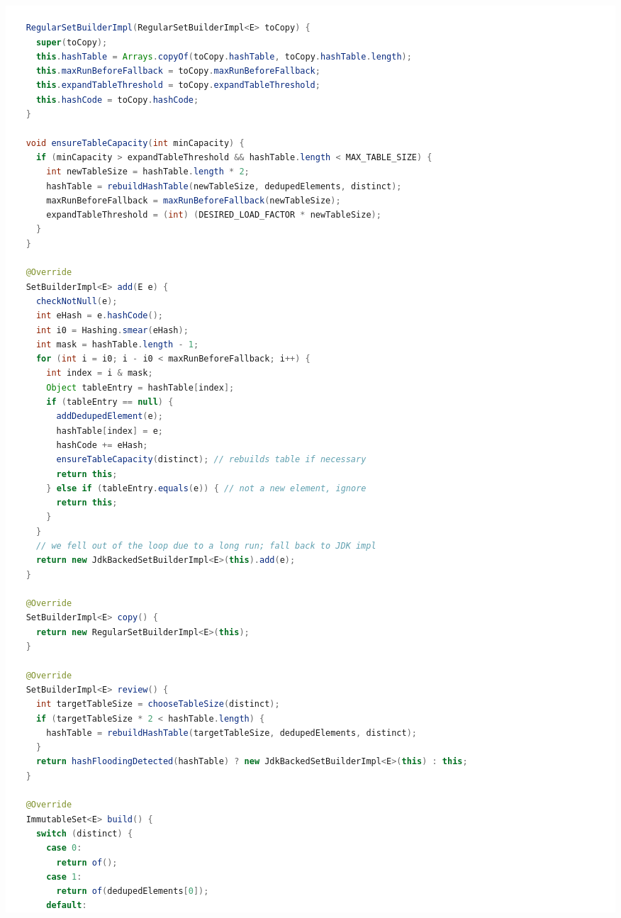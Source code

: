 ```java

    RegularSetBuilderImpl(RegularSetBuilderImpl<E> toCopy) {
      super(toCopy);
      this.hashTable = Arrays.copyOf(toCopy.hashTable, toCopy.hashTable.length);
      this.maxRunBeforeFallback = toCopy.maxRunBeforeFallback;
      this.expandTableThreshold = toCopy.expandTableThreshold;
      this.hashCode = toCopy.hashCode;
    }

    void ensureTableCapacity(int minCapacity) {
      if (minCapacity > expandTableThreshold && hashTable.length < MAX_TABLE_SIZE) {
        int newTableSize = hashTable.length * 2;
        hashTable = rebuildHashTable(newTableSize, dedupedElements, distinct);
        maxRunBeforeFallback = maxRunBeforeFallback(newTableSize);
        expandTableThreshold = (int) (DESIRED_LOAD_FACTOR * newTableSize);
      }
    }

    @Override
    SetBuilderImpl<E> add(E e) {
      checkNotNull(e);
      int eHash = e.hashCode();
      int i0 = Hashing.smear(eHash);
      int mask = hashTable.length - 1;
      for (int i = i0; i - i0 < maxRunBeforeFallback; i++) {
        int index = i & mask;
        Object tableEntry = hashTable[index];
        if (tableEntry == null) {
          addDedupedElement(e);
          hashTable[index] = e;
          hashCode += eHash;
          ensureTableCapacity(distinct); // rebuilds table if necessary
          return this;
        } else if (tableEntry.equals(e)) { // not a new element, ignore
          return this;
        }
      }
      // we fell out of the loop due to a long run; fall back to JDK impl
      return new JdkBackedSetBuilderImpl<E>(this).add(e);
    }

    @Override
    SetBuilderImpl<E> copy() {
      return new RegularSetBuilderImpl<E>(this);
    }

    @Override
    SetBuilderImpl<E> review() {
      int targetTableSize = chooseTableSize(distinct);
      if (targetTableSize * 2 < hashTable.length) {
        hashTable = rebuildHashTable(targetTableSize, dedupedElements, distinct);
      }
      return hashFloodingDetected(hashTable) ? new JdkBackedSetBuilderImpl<E>(this) : this;
    }

    @Override
    ImmutableSet<E> build() {
      switch (distinct) {
        case 0:
          return of();
        case 1:
          return of(dedupedElements[0]);
        default:
```